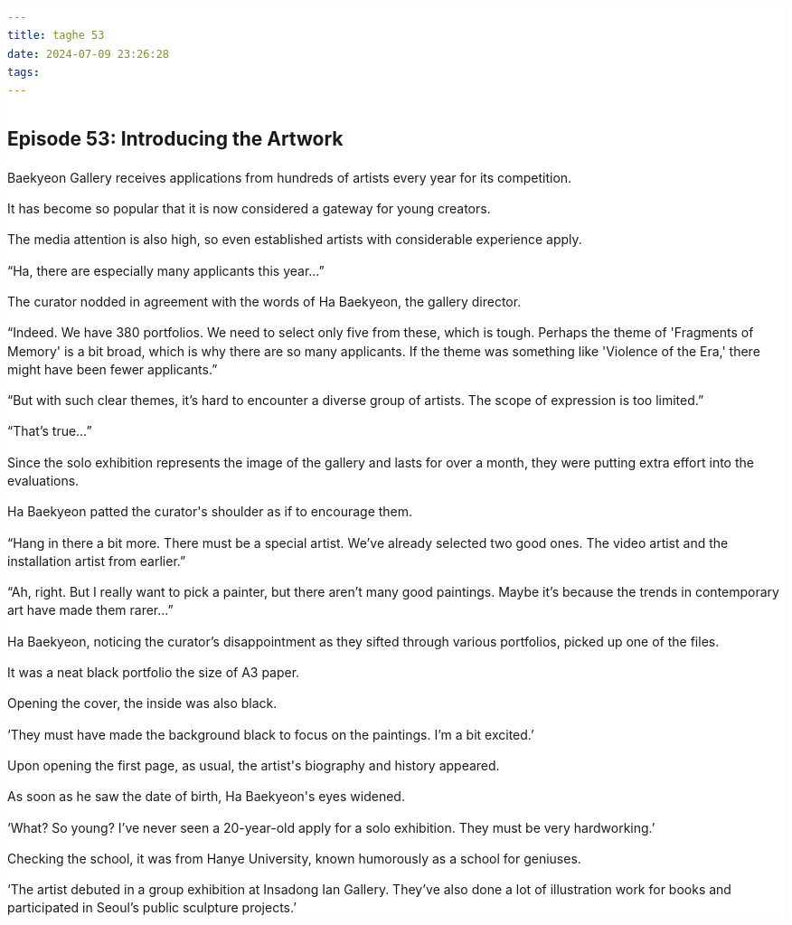 ```yaml
---
title: taghe 53
date: 2024-07-09 23:26:28
tags:
---
```



## Episode 53: Introducing the Artwork

Baekyeon Gallery receives applications from hundreds of artists every year for its competition.

It has become so popular that it is now considered a gateway for young creators.

The media attention is also high, so even established artists with considerable experience apply.

“Ha, there are especially many applicants this year…”

The curator nodded in agreement with the words of Ha Baekyeon, the gallery director.

“Indeed. We have 380 portfolios. We need to select only five from these, which is tough. Perhaps the theme of 'Fragments of Memory' is a bit broad, which is why there are so many applicants. If the theme was something like 'Violence of the Era,' there might have been fewer applicants.”

“But with such clear themes, it’s hard to encounter a diverse group of artists. The scope of expression is too limited.”

“That’s true…”

Since the solo exhibition represents the image of the gallery and lasts for over a month, they were putting extra effort into the evaluations.

Ha Baekyeon patted the curator's shoulder as if to encourage them.

“Hang in there a bit more. There must be a special artist. We’ve already selected two good ones. The video artist and the installation artist from earlier.”

“Ah, right. But I really want to pick a painter, but there aren’t many good paintings. Maybe it’s because the trends in contemporary art have made them rarer…”

Ha Baekyeon, noticing the curator’s disappointment as they sifted through various portfolios, picked up one of the files.

It was a neat black portfolio the size of A3 paper.

Opening the cover, the inside was also black.

‘They must have made the background black to focus on the paintings. I’m a bit excited.’

Upon opening the first page, as usual, the artist's biography and history appeared.

As soon as he saw the date of birth, Ha Baekyeon's eyes widened.

‘What? So young? I’ve never seen a 20-year-old apply for a solo exhibition. They must be very hardworking.’

Checking the school, it was from Hanye University, known humorously as a school for geniuses.

‘The artist debuted in a group exhibition at Insadong Ian Gallery. They’ve also done a lot of illustration work for books and participated in Seoul’s public sculpture projects.’
